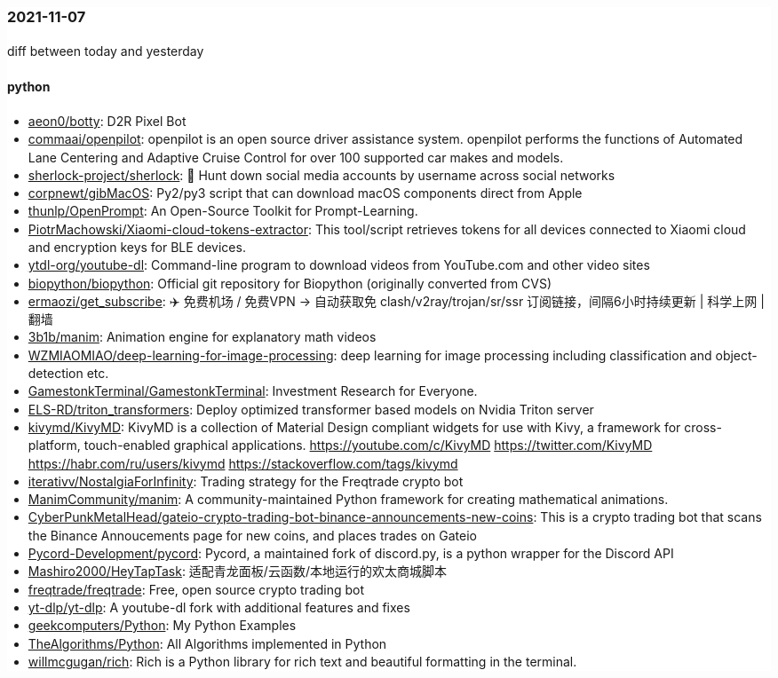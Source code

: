 ### 2021-11-07
diff between today and yesterday

#### python
* [aeon0/botty](https://github.com/aeon0/botty): D2R Pixel Bot
* [commaai/openpilot](https://github.com/commaai/openpilot): openpilot is an open source driver assistance system. openpilot performs the functions of Automated Lane Centering and Adaptive Cruise Control for over 100 supported car makes and models.
* [sherlock-project/sherlock](https://github.com/sherlock-project/sherlock): 🔎 Hunt down social media accounts by username across social networks
* [corpnewt/gibMacOS](https://github.com/corpnewt/gibMacOS): Py2/py3 script that can download macOS components direct from Apple
* [thunlp/OpenPrompt](https://github.com/thunlp/OpenPrompt): An Open-Source Toolkit for Prompt-Learning.
* [PiotrMachowski/Xiaomi-cloud-tokens-extractor](https://github.com/PiotrMachowski/Xiaomi-cloud-tokens-extractor): This tool/script retrieves tokens for all devices connected to Xiaomi cloud and encryption keys for BLE devices.
* [ytdl-org/youtube-dl](https://github.com/ytdl-org/youtube-dl): Command-line program to download videos from YouTube.com and other video sites
* [biopython/biopython](https://github.com/biopython/biopython): Official git repository for Biopython (originally converted from CVS)
* [ermaozi/get_subscribe](https://github.com/ermaozi/get_subscribe): ✈️ 免费机场 / 免费VPN -> 自动获取免 clash/v2ray/trojan/sr/ssr 订阅链接，间隔6小时持续更新 | 科学上网 | 翻墙
* [3b1b/manim](https://github.com/3b1b/manim): Animation engine for explanatory math videos
* [WZMIAOMIAO/deep-learning-for-image-processing](https://github.com/WZMIAOMIAO/deep-learning-for-image-processing): deep learning for image processing including classification and object-detection etc.
* [GamestonkTerminal/GamestonkTerminal](https://github.com/GamestonkTerminal/GamestonkTerminal): Investment Research for Everyone.
* [ELS-RD/triton_transformers](https://github.com/ELS-RD/triton_transformers): Deploy optimized transformer based models on Nvidia Triton server
* [kivymd/KivyMD](https://github.com/kivymd/KivyMD): KivyMD is a collection of Material Design compliant widgets for use with Kivy, a framework for cross-platform, touch-enabled graphical applications. https://youtube.com/c/KivyMD https://twitter.com/KivyMD https://habr.com/ru/users/kivymd https://stackoverflow.com/tags/kivymd
* [iterativv/NostalgiaForInfinity](https://github.com/iterativv/NostalgiaForInfinity): Trading strategy for the Freqtrade crypto bot
* [ManimCommunity/manim](https://github.com/ManimCommunity/manim): A community-maintained Python framework for creating mathematical animations.
* [CyberPunkMetalHead/gateio-crypto-trading-bot-binance-announcements-new-coins](https://github.com/CyberPunkMetalHead/gateio-crypto-trading-bot-binance-announcements-new-coins): This is a crypto trading bot that scans the Binance Annoucements page for new coins, and places trades on Gateio
* [Pycord-Development/pycord](https://github.com/Pycord-Development/pycord): Pycord, a maintained fork of discord.py, is a python wrapper for the Discord API
* [Mashiro2000/HeyTapTask](https://github.com/Mashiro2000/HeyTapTask): 适配青龙面板/云函数/本地运行的欢太商城脚本
* [freqtrade/freqtrade](https://github.com/freqtrade/freqtrade): Free, open source crypto trading bot
* [yt-dlp/yt-dlp](https://github.com/yt-dlp/yt-dlp): A youtube-dl fork with additional features and fixes
* [geekcomputers/Python](https://github.com/geekcomputers/Python): My Python Examples
* [TheAlgorithms/Python](https://github.com/TheAlgorithms/Python): All Algorithms implemented in Python
* [willmcgugan/rich](https://github.com/willmcgugan/rich): Rich is a Python library for rich text and beautiful formatting in the terminal.
